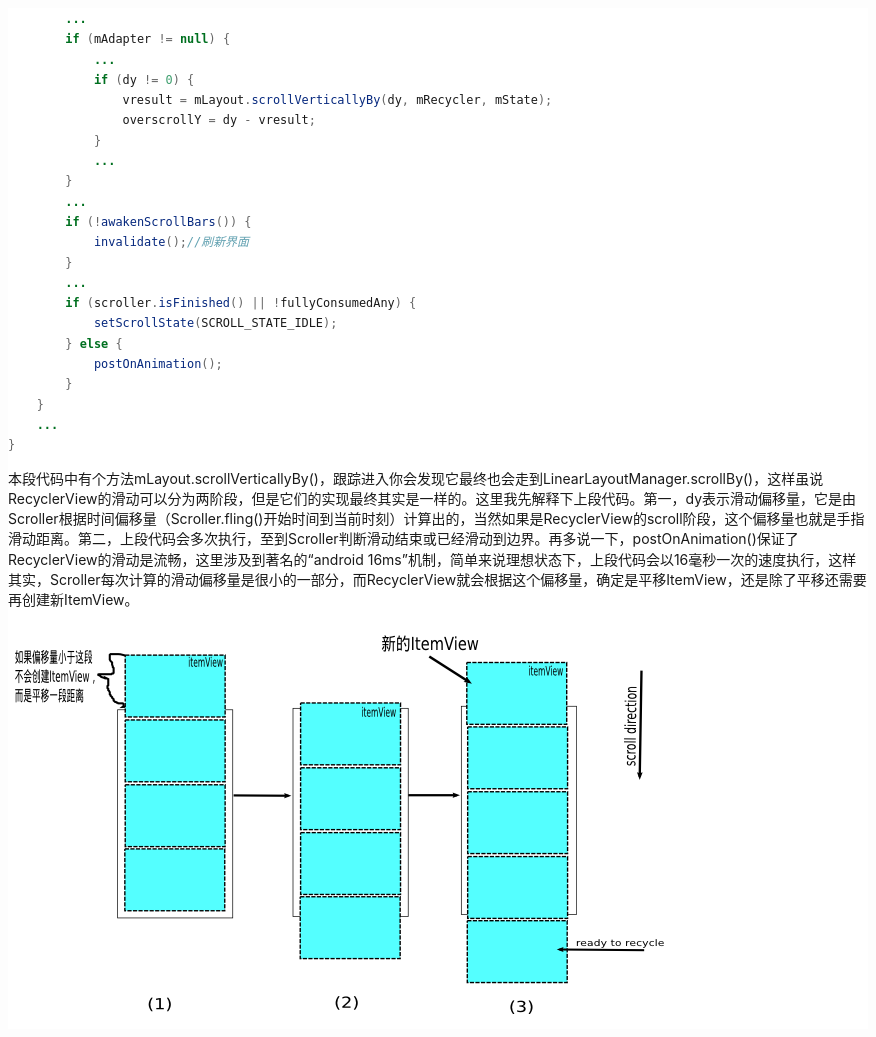 ~~~ Java
        ...
        if (mAdapter != null) {
            ...
            if (dy != 0) {
                vresult = mLayout.scrollVerticallyBy(dy, mRecycler, mState);
                overscrollY = dy - vresult;
            }
            ...
        }
        ...
        if (!awakenScrollBars()) {
            invalidate();//刷新界面
        }
        ...
        if (scroller.isFinished() || !fullyConsumedAny) {
            setScrollState(SCROLL_STATE_IDLE);
        } else {
            postOnAnimation();
        }
    }
    ...
}
~~~
本段代码中有个方法mLayout.scrollVerticallyBy()，跟踪进入你会发现它最终也会走到LinearLayoutManager.scrollBy()，这样虽说RecyclerView的滑动可以分为两阶段，但是它们的实现最终其实是一样的。这里我先解释下上段代码。第一，dy表示滑动偏移量，它是由Scroller根据时间偏移量（Scroller.fling()开始时间到当前时刻）计算出的，当然如果是RecyclerView的scroll阶段，这个偏移量也就是手指滑动距离。第二，上段代码会多次执行，至到Scroller判断滑动结束或已经滑动到边界。再多说一下，postOnAnimation()保证了RecyclerView的滑动是流畅，这里涉及到著名的“android 16ms”机制，简单来说理想状态下，上段代码会以16毫秒一次的速度执行，这样其实，Scroller每次计算的滑动偏移量是很小的一部分，而RecyclerView就会根据这个偏移量，确定是平移ItemView，还是除了平移还需要再创建新ItemView。

![RecyclerView滑动](/images/blogimages/2019/recyclerview-flip.png)
